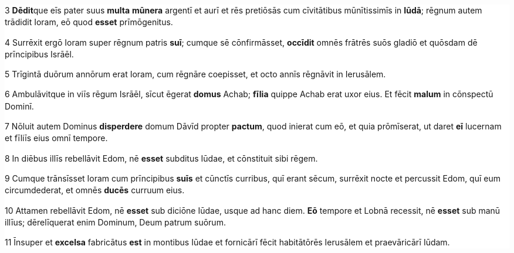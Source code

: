 3 **Dēdit**que eīs pater suus **multa** **mūnera** argentī et aurī et rēs pretiōsās cum cīvitātibus mūnītissimīs in **Iūdā**; rēgnum autem trādidit Ioram, eō quod **esset** prīmōgenitus.

4 Surrēxit ergō Ioram super rēgnum patris **suī**; cumque sē cōnfirmāsset, **occīdit** omnēs frātrēs suōs gladiō et quōsdam dē prīncipibus Isrāēl.

5 Trīgintā duōrum annōrum erat Ioram, cum rēgnāre coepisset, et octo annīs rēgnāvit in Ierusālem.

6 Ambulāvitque in viīs rēgum Isrāēl, sīcut ēgerat **domus** Achab; **fīlia** quippe Achab erat uxor eius. Et fēcit **malum** in cōnspectū Dominī.

7 Nōluit autem Dominus **disperdere** domum Dāvīd propter **pactum**, quod inierat cum eō, et quia prōmīserat, ut daret **eī** lucernam et fīliīs eius omnī tempore.

8 In diēbus illīs rebellāvit Edom, nē **esset** subditus Iūdae, et cōnstituit sibi rēgem.

9 Cumque trānsīsset Ioram cum prīncipibus **suīs** et cūnctīs curribus, quī erant sēcum, surrēxit nocte et percussit Edom, quī eum circumdederat, et omnēs **ducēs** curruum eius.

10 Attamen rebellāvit Edom, nē **esset** sub diciōne Iūdae, usque ad hanc diem. **Eō** tempore et Lobnā recessit, nē **esset** sub manū illīus; dērelīquerat enim Dominum, Deum patrum suōrum.

11 Īnsuper et **excelsa** fabricātus **est** in montibus Iūdae et fornicārī fēcit habitātōrēs Ierusālem et praevāricārī Iūdam.

